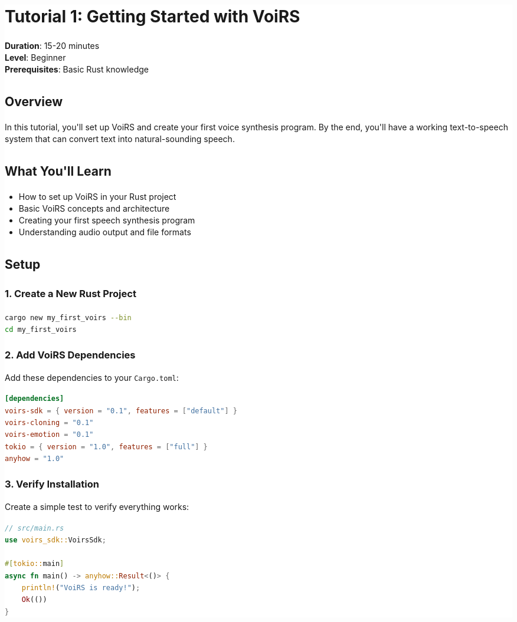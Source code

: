 # Tutorial 1: Getting Started with VoiRS

**Duration**: 15-20 minutes  
**Level**: Beginner  
**Prerequisites**: Basic Rust knowledge

## Overview

In this tutorial, you'll set up VoiRS and create your first voice synthesis program. By the end, you'll have a working text-to-speech system that can convert text into natural-sounding speech.

## What You'll Learn

- How to set up VoiRS in your Rust project
- Basic VoiRS concepts and architecture
- Creating your first speech synthesis program
- Understanding audio output and file formats

## Setup

### 1. Create a New Rust Project

```bash
cargo new my_first_voirs --bin
cd my_first_voirs
```

### 2. Add VoiRS Dependencies

Add these dependencies to your `Cargo.toml`:

```toml
[dependencies]
voirs-sdk = { version = "0.1", features = ["default"] }
voirs-cloning = "0.1"
voirs-emotion = "0.1"
tokio = { version = "1.0", features = ["full"] }
anyhow = "1.0"
```

### 3. Verify Installation

Create a simple test to verify everything works:

```rust
// src/main.rs
use voirs_sdk::VoirsSdk;

#[tokio::main]
async fn main() -> anyhow::Result<()> {
    println!("VoiRS is ready!");
    Ok(())
}
```
